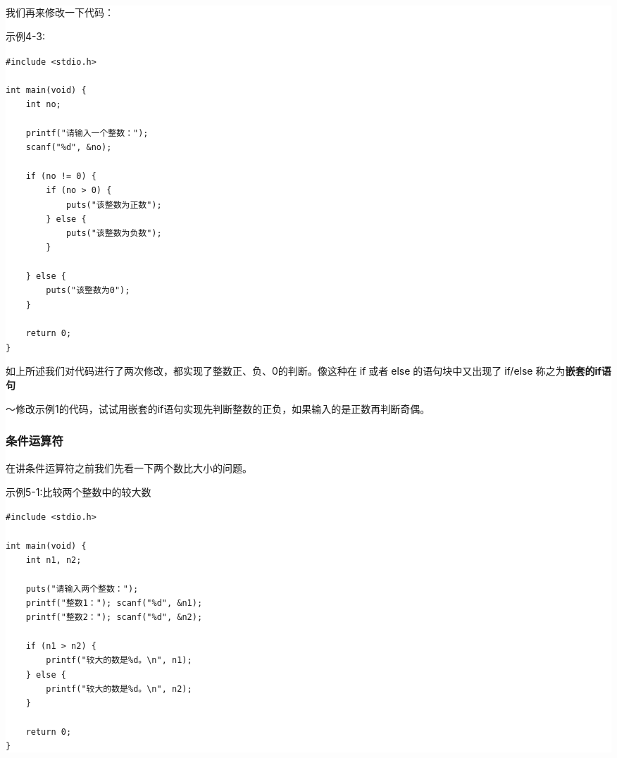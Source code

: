 我们再来修改一下代码：

示例4-3:

```
#include <stdio.h>

int main(void) {
    int no;

    printf("请输入一个整数：");
    scanf("%d", &no);

    if (no != 0) {
        if (no > 0) {
            puts("该整数为正数");
        } else {
            puts("该整数为负数");
        }

    } else {
        puts("该整数为0");
    }

    return 0;
}
```

如上所述我们对代码进行了两次修改，都实现了整数正、负、0的判断。像这种在 if 或者 else 的语句块中又出现了 if/else 称之为**嵌套的if语句**

～修改示例1的代码，试试用嵌套的if语句实现先判断整数的正负，如果输入的是正数再判断奇偶。

### 条件运算符
在讲条件运算符之前我们先看一下两个数比大小的问题。

示例5-1:比较两个整数中的较大数

```
#include <stdio.h>

int main(void) {
    int n1, n2;

    puts("请输入两个整数：");
    printf("整数1："); scanf("%d", &n1);
    printf("整数2："); scanf("%d", &n2);

    if (n1 > n2) {
        printf("较大的数是%d。\n", n1);
    } else {
        printf("较大的数是%d。\n", n2);
    }

    return 0;
}
```
